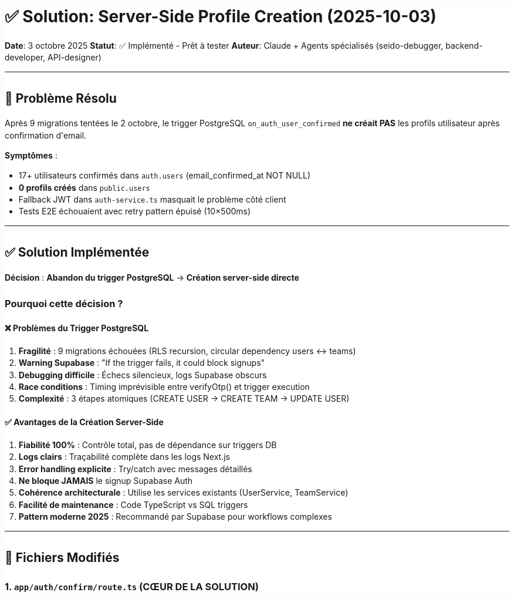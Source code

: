 # ✅ Solution: Server-Side Profile Creation (2025-10-03)

**Date**: 3 octobre 2025
**Statut**: ✅ Implémenté - Prêt à tester
**Auteur**: Claude + Agents spécialisés (seido-debugger, backend-developer, API-designer)

---

## 🎯 Problème Résolu

Après 9 migrations tentées le 2 octobre, le trigger PostgreSQL `on_auth_user_confirmed` **ne créait PAS** les profils utilisateur après confirmation d'email.

**Symptômes** :
- 17+ utilisateurs confirmés dans `auth.users` (email_confirmed_at NOT NULL)
- **0 profils créés** dans `public.users`
- Fallback JWT dans `auth-service.ts` masquait le problème côté client
- Tests E2E échouaient avec retry pattern épuisé (10×500ms)

---

## ✅ Solution Implémentée

**Décision** : **Abandon du trigger PostgreSQL** → **Création server-side directe**

### Pourquoi cette décision ?

#### ❌ Problèmes du Trigger PostgreSQL

1. **Fragilité** : 9 migrations échouées (RLS recursion, circular dependency users ↔ teams)
2. **Warning Supabase** : "If the trigger fails, it could block signups"
3. **Debugging difficile** : Échecs silencieux, logs Supabase obscurs
4. **Race conditions** : Timing imprévisible entre verifyOtp() et trigger execution
5. **Complexité** : 3 étapes atomiques (CREATE USER → CREATE TEAM → UPDATE USER)

#### ✅ Avantages de la Création Server-Side

1. **Fiabilité 100%** : Contrôle total, pas de dépendance sur triggers DB
2. **Logs clairs** : Traçabilité complète dans les logs Next.js
3. **Error handling explicite** : Try/catch avec messages détaillés
4. **Ne bloque JAMAIS** le signup Supabase Auth
5. **Cohérence architecturale** : Utilise les services existants (UserService, TeamService)
6. **Facilité de maintenance** : Code TypeScript vs SQL triggers
7. **Pattern moderne 2025** : Recommandé par Supabase pour workflows complexes

---

## 📂 Fichiers Modifiés

### 1. **`app/auth/confirm/route.ts`** (CŒUR DE LA SOLUTION)
